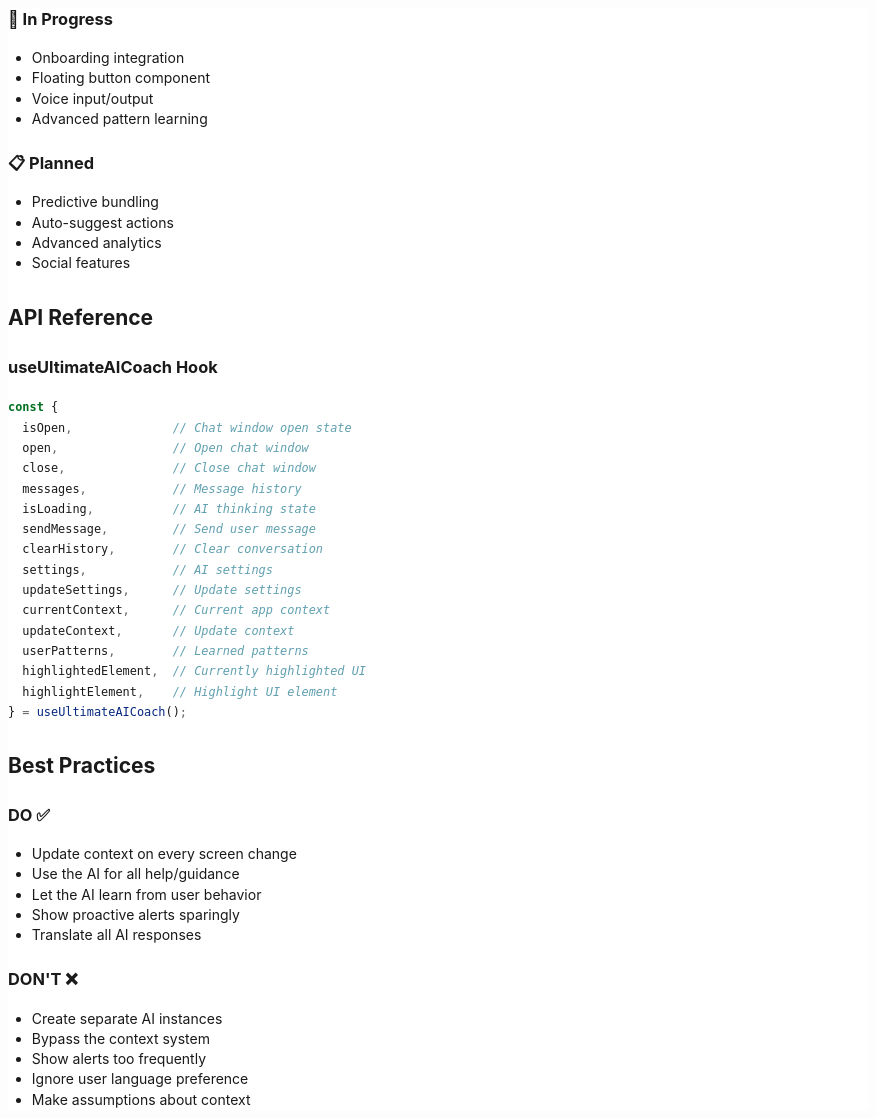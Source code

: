 ### 🚧 In Progress
- Onboarding integration
- Floating button component
- Voice input/output
- Advanced pattern learning

### 📋 Planned
- Predictive bundling
- Auto-suggest actions
- Advanced analytics
- Social features

## API Reference

### useUltimateAICoach Hook
```typescript
const {
  isOpen,              // Chat window open state
  open,                // Open chat window
  close,               // Close chat window
  messages,            // Message history
  isLoading,           // AI thinking state
  sendMessage,         // Send user message
  clearHistory,        // Clear conversation
  settings,            // AI settings
  updateSettings,      // Update settings
  currentContext,      // Current app context
  updateContext,       // Update context
  userPatterns,        // Learned patterns
  highlightedElement,  // Currently highlighted UI
  highlightElement,    // Highlight UI element
} = useUltimateAICoach();
```

## Best Practices

### DO ✅
- Update context on every screen change
- Use the AI for all help/guidance
- Let the AI learn from user behavior
- Show proactive alerts sparingly
- Translate all AI responses

### DON'T ❌
- Create separate AI instances
- Bypass the context system
- Show alerts too frequently
- Ignore user language preference
- Make assumptions about context
